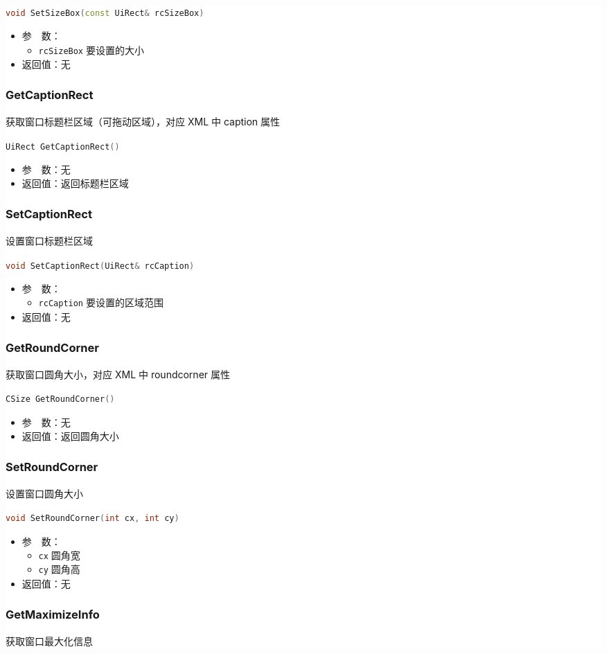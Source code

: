 ```cpp
void SetSizeBox(const UiRect& rcSizeBox)
```

 - 参&emsp;数：  
    - `rcSizeBox` 要设置的大小
 - 返回值：无

### GetCaptionRect

获取窗口标题栏区域（可拖动区域），对应 XML 中 caption 属性

```cpp
UiRect GetCaptionRect()
```

 - 参&emsp;数：无  
 - 返回值：返回标题栏区域

### SetCaptionRect

设置窗口标题栏区域

```cpp
void SetCaptionRect(UiRect& rcCaption)
```

 - 参&emsp;数：  
    - `rcCaption` 要设置的区域范围
 - 返回值：无

### GetRoundCorner

获取窗口圆角大小，对应 XML 中 roundcorner 属性

```cpp
CSize GetRoundCorner()
```

 - 参&emsp;数：无  
 - 返回值：返回圆角大小

### SetRoundCorner

设置窗口圆角大小

```cpp
void SetRoundCorner(int cx, int cy)
```

 - 参&emsp;数：  
    - `cx` 圆角宽
    - `cy` 圆角高
 - 返回值：无

### GetMaximizeInfo

获取窗口最大化信息
